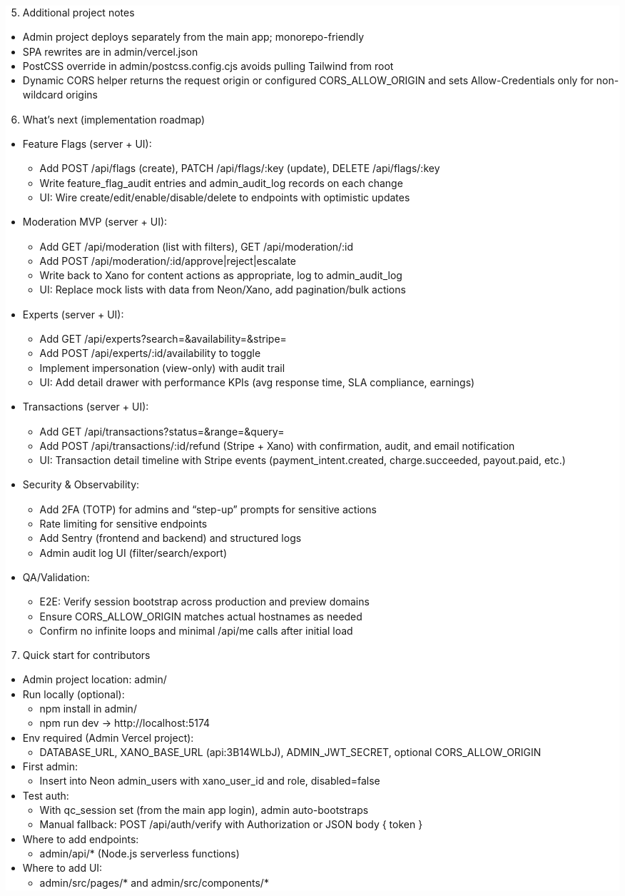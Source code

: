 5) Additional project notes
- Admin project deploys separately from the main app; monorepo-friendly
- SPA rewrites are in admin/vercel.json
- PostCSS override in admin/postcss.config.cjs avoids pulling Tailwind from root
- Dynamic CORS helper returns the request origin or configured CORS_ALLOW_ORIGIN and sets Allow-Credentials only for non-wildcard origins

6) What’s next (implementation roadmap)
- Feature Flags (server + UI):
  - Add POST /api/flags (create), PATCH /api/flags/:key (update), DELETE /api/flags/:key
  - Write feature_flag_audit entries and admin_audit_log records on each change
  - UI: Wire create/edit/enable/disable/delete to endpoints with optimistic updates

- Moderation MVP (server + UI):
  - Add GET /api/moderation (list with filters), GET /api/moderation/:id
  - Add POST /api/moderation/:id/approve|reject|escalate
  - Write back to Xano for content actions as appropriate, log to admin_audit_log
  - UI: Replace mock lists with data from Neon/Xano, add pagination/bulk actions

- Experts (server + UI):
  - Add GET /api/experts?search=&availability=&stripe=
  - Add POST /api/experts/:id/availability to toggle
  - Implement impersonation (view-only) with audit trail
  - UI: Add detail drawer with performance KPIs (avg response time, SLA compliance, earnings)

- Transactions (server + UI):
  - Add GET /api/transactions?status=&range=&query=
  - Add POST /api/transactions/:id/refund (Stripe + Xano) with confirmation, audit, and email notification
  - UI: Transaction detail timeline with Stripe events (payment_intent.created, charge.succeeded, payout.paid, etc.)

- Security & Observability:
  - Add 2FA (TOTP) for admins and “step-up” prompts for sensitive actions
  - Rate limiting for sensitive endpoints
  - Add Sentry (frontend and backend) and structured logs
  - Admin audit log UI (filter/search/export)

- QA/Validation:
  - E2E: Verify session bootstrap across production and preview domains
  - Ensure CORS_ALLOW_ORIGIN matches actual hostnames as needed
  - Confirm no infinite loops and minimal /api/me calls after initial load

7) Quick start for contributors
- Admin project location: admin/
- Run locally (optional):
  - npm install in admin/
  - npm run dev → http://localhost:5174
- Env required (Admin Vercel project):
  - DATABASE_URL, XANO_BASE_URL (api:3B14WLbJ), ADMIN_JWT_SECRET, optional CORS_ALLOW_ORIGIN
- First admin:
  - Insert into Neon admin_users with xano_user_id and role, disabled=false
- Test auth:
  - With qc_session set (from the main app login), admin auto-bootstraps
  - Manual fallback: POST /api/auth/verify with Authorization or JSON body { token }
- Where to add endpoints:
  - admin/api/* (Node.js serverless functions)
- Where to add UI:
  - admin/src/pages/* and admin/src/components/*
